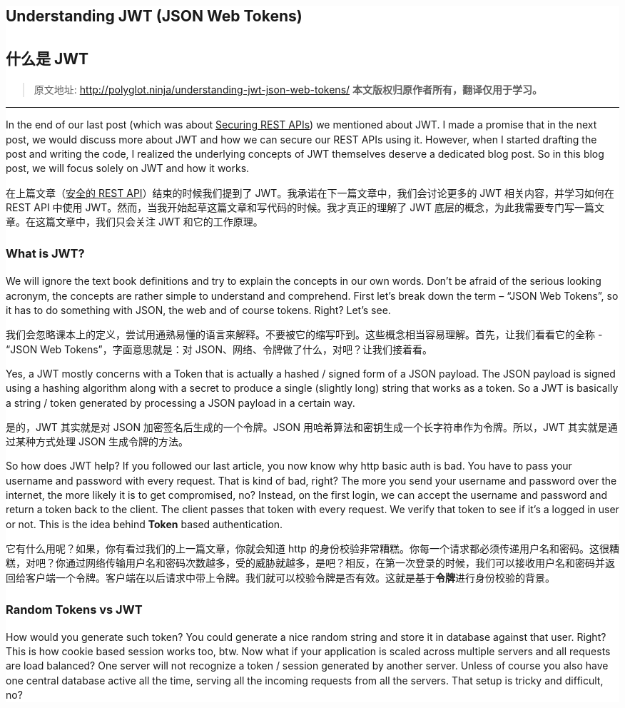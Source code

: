 ## Understanding JWT (JSON Web Tokens)

## 什么是 JWT

> 原文地址: <http://polyglot.ninja/understanding-jwt-json-web-tokens/>
**本文版权归原作者所有，翻译仅用于学习。**

---------

In the end of our last post (which was about [Securing REST APIs](http://polyglot.ninja/securing-rest-apis-basic-http-authentication-python-flask/)) we mentioned about JWT. I made a promise that in the next post, we would discuss more about JWT and how we can secure our REST APIs using it. However, when I started drafting the post and writing the code, I realized the underlying concepts of JWT themselves deserve a dedicated blog post. So in this blog post, we will focus solely on JWT and how it works.

在上篇文章（[安全的 REST API](http://polyglot.ninja/securing-rest-apis-basic-http-authentication-python-flask/)）结束的时候我们提到了 JWT。我承诺在下一篇文章中，我们会讨论更多的 JWT 相关内容，并学习如何在 REST API 中使用 JWT。然而，当我开始起草这篇文章和写代码的时候。我才真正的理解了 JWT 底层的概念，为此我需要专门写一篇文章。在这篇文章中，我们只会关注 JWT 和它的工作原理。

### What is JWT?

We will ignore the text book definitions and try to explain the concepts in our own words. Don’t be afraid of the serious looking acronym, the concepts are rather simple to understand and comprehend. First let’s break down the term – “JSON Web Tokens”, so it has to do something with JSON, the web and of course tokens. Right? Let’s see.

我们会忽略课本上的定义，尝试用通熟易懂的语言来解释。不要被它的缩写吓到。这些概念相当容易理解。首先，让我们看看它的全称 - “JSON Web Tokens”，字面意思就是：对 JSON、网络、令牌做了什么，对吧？让我们接着看。

Yes, a JWT mostly concerns with a Token that is actually a hashed / signed form of a JSON payload. The JSON payload is signed using a hashing algorithm along with a secret to produce a single (slightly long) string that works as a token. So a JWT is basically a string / token generated by processing a JSON payload in a certain way.

是的，JWT 其实就是对 JSON 加密签名后生成的一个令牌。JSON 用哈希算法和密钥生成一个长字符串作为令牌。所以，JWT 其实就是通过某种方式处理 JSON 生成令牌的方法。

So how does JWT help? If you followed our last article, you now know why http basic auth is bad. You have to pass your username and password with every request. That is kind of bad, right? The more you send your username and password over the internet, the more likely it is to get compromised, no? Instead, on the first login, we can accept the username and password and return a token back to the client. The client passes that token with every request. We verify that token to see if it’s a logged in user or not. This is the idea behind **Token** based authentication.

它有什么用呢？如果，你有看过我们的上一篇文章，你就会知道 http 的身份校验非常糟糕。你每一个请求都必须传递用户名和密码。这很糟糕，对吧？你通过网络传输用户名和密码次数越多，受的威胁就越多，是吧？相反，在第一次登录的时候，我们可以接收用户名和密码并返回给客户端一个令牌。客户端在以后请求中带上令牌。我们就可以校验令牌是否有效。这就是基于**令牌**进行身份校验的背景。

### Random Tokens  vs JWT

How would you generate such token? You could generate a nice random string and store it in database against that user. Right? This is how cookie based session works too, btw. Now what if your application is scaled across multiple servers and all requests are load balanced? One server will not recognize a token / session generated by another server. Unless of course you also have one central database active all the time, serving all the incoming requests from all the servers. That setup is tricky and difficult, no?
